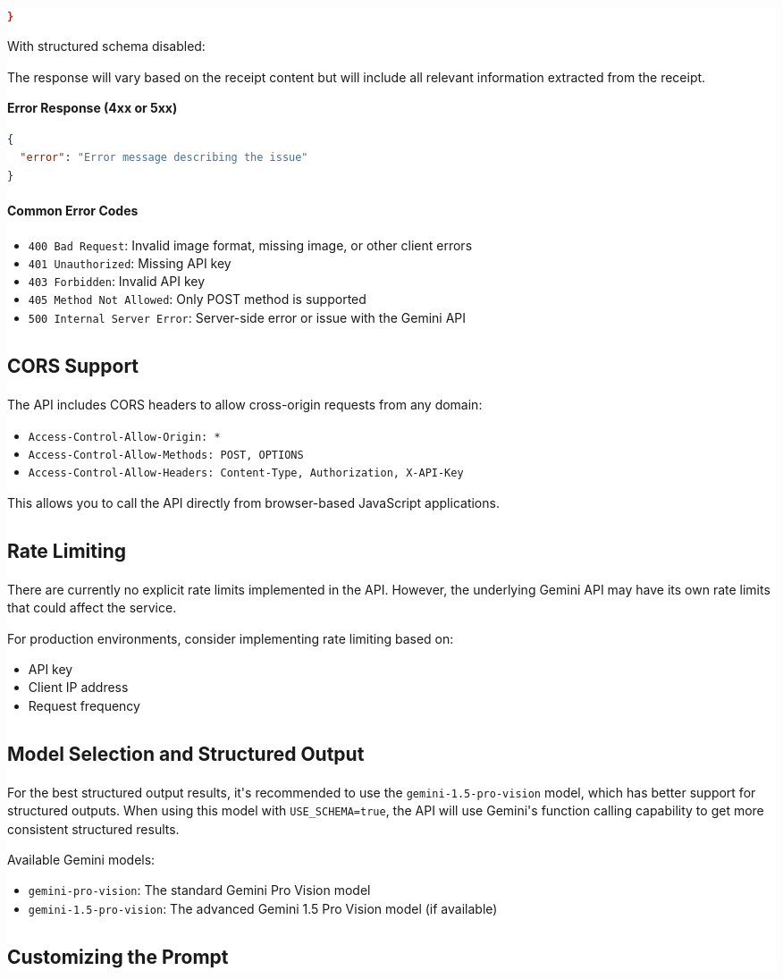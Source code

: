 ```json
}
```

With structured schema disabled:

The response will vary based on the receipt content but will include all relevant information extracted from the receipt.

**Error Response (4xx or 5xx)**

```json
{
  "error": "Error message describing the issue"
}
```

#### Common Error Codes

- `400 Bad Request`: Invalid image format, missing image, or other client errors
- `401 Unauthorized`: Missing API key
- `403 Forbidden`: Invalid API key
- `405 Method Not Allowed`: Only POST method is supported
- `500 Internal Server Error`: Server-side error or issue with the Gemini API

## CORS Support

The API includes CORS headers to allow cross-origin requests from any domain:

- `Access-Control-Allow-Origin: *`
- `Access-Control-Allow-Methods: POST, OPTIONS`
- `Access-Control-Allow-Headers: Content-Type, Authorization, X-API-Key`

This allows you to call the API directly from browser-based JavaScript applications.

## Rate Limiting

There are currently no explicit rate limits implemented in the API. However, the underlying Gemini API may have its own rate limits that could affect the service.

For production environments, consider implementing rate limiting based on:
- API key
- Client IP address
- Request frequency

## Model Selection and Structured Output

For the best structured output results, it's recommended to use the `gemini-1.5-pro-vision` model, which has better support for structured outputs. When using this model with `USE_SCHEMA=true`, the API will use Gemini's function calling capability to get more consistent structured results.

Available Gemini models:
- `gemini-pro-vision`: The standard Gemini Pro Vision model
- `gemini-1.5-pro-vision`: The advanced Gemini 1.5 Pro Vision model (if available)

## Customizing the Prompt
